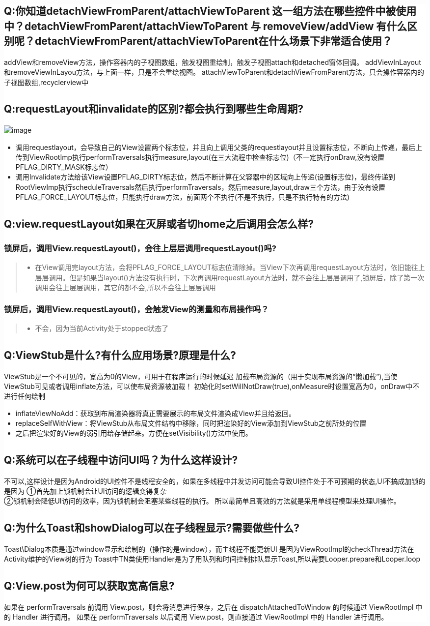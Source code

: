 ## Q:你知道detachViewFromParent/attachViewToParent 这一组方法在哪些控件中被使用中？detachViewFromParent/attachViewToParent 与 removeView/addView 有什么区别呢？detachViewFromParent/attachViewToParent在什么场景下非常适合使用？
addView和removeView方法，操作容器内的子视图数组，触发视图重绘制，触发子视图attach和detached窗体回调。
addViewInLayout和removeViewInLayou方法，与上面一样，只是不会重绘视图。
attachViewToParent和detachViewFromParent方法，只会操作容器内的子视图数组,recyclerview中

## Q:requestLayout和invalidate的区别?都会执行到哪些生命周期?
![image](/requestLayout&invalidate.jpeg)
* 调用requestlayout，会导致自己的View设置两个标志位，并且向上调用父类的requestlayout并且设置标志位，不断向上传递，最后上传到ViewRootImp执行performTraversals执行measure,layout(在三大流程中检查标志位)（不一定执行onDraw,没有设置PFLAG_DIRTY_MASK标志位）
* 调用Invalidate方法给该View设置PFLAG_DIRTY标志位，然后不断计算在父容器中的区域向上传递(设置标志位)，最终传递到RootViewImp执行scheduleTraversals然后执行performTraversals，然后measure,layout,draw三个方法，由于没有设置PFLAG_FORCE_LAYOUT标志位，只能执行draw方法，前面两个不执行(不是不执行，只是不执行特有的方法)

## Q:view.requestLayout如果在灭屏或者切home之后调用会怎么样?
### 锁屏后，调用View.requestLayout()，会往上层层调用requestLayout()吗?
>- 在View调用完layout方法，会将PFLAG_FORCE_LAYOUT标志位清除掉。当View下次再调用requestLayout方法时，依旧能往上层层调用。但是如果当layout()方法没有执行时，下次再调用requestLayout方法时，就不会往上层层调用了,锁屏后，除了第一次调用会往上层层调用，其它的都不会,所以不会往上层层调用
### 锁屏后，调用View.requestLayout()，会触发View的测量和布局操作吗？
>- 不会，因为当前Activity处于stopped状态了

## Q:ViewStub是什么?有什么应用场景?原理是什么?
ViewStub是一个不可见的，宽高为0的View，可用于在程序运行的时候延迟  加载布局资源的（用于实现布局资源的“懒加载”),当使ViewStub可见或者调用inflate方法，可以使布局资源被加载！
初始化时setWillNotDraw(true),onMeasure时设置宽高为0，onDraw中不进行任何绘制
* inflateViewNoAdd：获取到布局渲染器将真正需要展示的布局文件渲染成View并且给返回。
* replaceSelfWithView：将ViewStub从布局文件结构中移除，同时把渲染好的View添加到ViewStub之前所处的位置
* 之后把渲染好的View的弱引用给存储起来。方便在setVisibility()方法中使用。


## Q:系统可以在子线程中访问UI吗？为什么这样设计?
不可以,这样设计是因为Android的UI控件不是线程安全的，如果在多线程中并发访问可能会导致UI控件处于不可预期的状态,UI不搞成加锁的是因为
①首先加上锁机制会让UI访问的逻辑变得复杂  
②锁机制会降低UI访问的效率，因为锁机制会阻塞某些线程的执行。 所以最简单且高效的方法就是采用单线程模型来处理UI操作。

## Q:为什么Toast和showDialog可以在子线程显示?需要做些什么?
Toast\Dialog本质是通过window显示和绘制的（操作的是window），而主线程不能更新UI 是因为ViewRootImpl的checkThread方法在Activity维护的View树的行为
Toast中TN类使用Handler是为了用队列和时间控制排队显示Toast,所以需要Looper.prepare和Looper.loop


## Q:View.post为何可以获取宽高信息?
如果在 performTraversals 前调用 View.post，则会将消息进行保存，之后在 dispatchAttachedToWindow 的时候通过 ViewRootImpl 中的 Handler 进行调用。
如果在 performTraversals 以后调用 View.post，则直接通过 ViewRootImpl 中的 Handler 进行调用。
